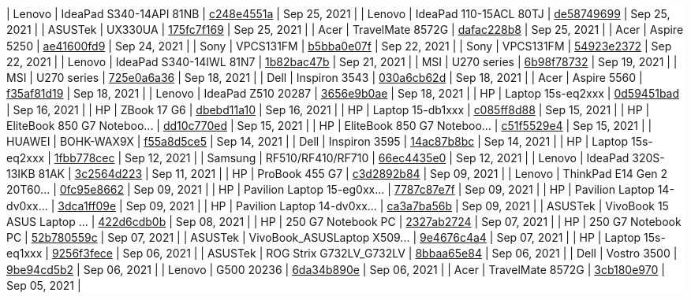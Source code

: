 | Lenovo        | IdeaPad S340-14API 81NB     | [c248e4551a](https://linux-hardware.org/?probe=c248e4551a) | Sep 25, 2021 |
| Lenovo        | IdeaPad 110-15ACL 80TJ      | [de58749699](https://linux-hardware.org/?probe=de58749699) | Sep 25, 2021 |
| ASUSTek       | UX330UA                     | [175fc7f169](https://linux-hardware.org/?probe=175fc7f169) | Sep 25, 2021 |
| Acer          | TravelMate 8572G            | [dafac228b8](https://linux-hardware.org/?probe=dafac228b8) | Sep 25, 2021 |
| Acer          | Aspire 5250                 | [ae41600fd9](https://linux-hardware.org/?probe=ae41600fd9) | Sep 24, 2021 |
| Sony          | VPCS131FM                   | [b5bba0e07f](https://linux-hardware.org/?probe=b5bba0e07f) | Sep 22, 2021 |
| Sony          | VPCS131FM                   | [54923e2372](https://linux-hardware.org/?probe=54923e2372) | Sep 22, 2021 |
| Lenovo        | IdeaPad S340-14IWL 81N7     | [1b82bac47b](https://linux-hardware.org/?probe=1b82bac47b) | Sep 21, 2021 |
| MSI           | U270 series                 | [6b98f78732](https://linux-hardware.org/?probe=6b98f78732) | Sep 19, 2021 |
| MSI           | U270 series                 | [725e0a6a36](https://linux-hardware.org/?probe=725e0a6a36) | Sep 18, 2021 |
| Dell          | Inspiron 3543               | [030a6cb62d](https://linux-hardware.org/?probe=030a6cb62d) | Sep 18, 2021 |
| Acer          | Aspire 5560                 | [f35af81d19](https://linux-hardware.org/?probe=f35af81d19) | Sep 18, 2021 |
| Lenovo        | IdeaPad Z510 20287          | [3656e9b0ae](https://linux-hardware.org/?probe=3656e9b0ae) | Sep 18, 2021 |
| HP            | Laptop 15s-eq2xxx           | [0d59451bad](https://linux-hardware.org/?probe=0d59451bad) | Sep 16, 2021 |
| HP            | ZBook 17 G6                 | [dbebd11a10](https://linux-hardware.org/?probe=dbebd11a10) | Sep 16, 2021 |
| HP            | Laptop 15-db1xxx            | [c085ff8d88](https://linux-hardware.org/?probe=c085ff8d88) | Sep 15, 2021 |
| HP            | EliteBook 850 G7 Noteboo... | [dd10c770ed](https://linux-hardware.org/?probe=dd10c770ed) | Sep 15, 2021 |
| HP            | EliteBook 850 G7 Noteboo... | [c51f5529e4](https://linux-hardware.org/?probe=c51f5529e4) | Sep 15, 2021 |
| HUAWEI        | BOHK-WAX9X                  | [f55a8d5ce5](https://linux-hardware.org/?probe=f55a8d5ce5) | Sep 14, 2021 |
| Dell          | Inspiron 3595               | [14ac87b8bc](https://linux-hardware.org/?probe=14ac87b8bc) | Sep 14, 2021 |
| HP            | Laptop 15s-eq2xxx           | [1fbb778cec](https://linux-hardware.org/?probe=1fbb778cec) | Sep 12, 2021 |
| Samsung       | RF510/RF410/RF710           | [66ec4435e0](https://linux-hardware.org/?probe=66ec4435e0) | Sep 12, 2021 |
| Lenovo        | IdeaPad 320S-13IKB 81AK     | [3c2564d223](https://linux-hardware.org/?probe=3c2564d223) | Sep 11, 2021 |
| HP            | ProBook 455 G7              | [c3d2892b84](https://linux-hardware.org/?probe=c3d2892b84) | Sep 09, 2021 |
| Lenovo        | ThinkPad E14 Gen 2 20T60... | [0fc95e8662](https://linux-hardware.org/?probe=0fc95e8662) | Sep 09, 2021 |
| HP            | Pavilion Laptop 15-eg0xx... | [7787c87e7f](https://linux-hardware.org/?probe=7787c87e7f) | Sep 09, 2021 |
| HP            | Pavilion Laptop 14-dv0xx... | [3dca1ff09e](https://linux-hardware.org/?probe=3dca1ff09e) | Sep 09, 2021 |
| HP            | Pavilion Laptop 14-dv0xx... | [ca3a7ba56b](https://linux-hardware.org/?probe=ca3a7ba56b) | Sep 09, 2021 |
| ASUSTek       | VivoBook 15 ASUS Laptop ... | [422d6cdb0b](https://linux-hardware.org/?probe=422d6cdb0b) | Sep 08, 2021 |
| HP            | 250 G7 Notebook PC          | [2327ab2724](https://linux-hardware.org/?probe=2327ab2724) | Sep 07, 2021 |
| HP            | 250 G7 Notebook PC          | [52b780559c](https://linux-hardware.org/?probe=52b780559c) | Sep 07, 2021 |
| ASUSTek       | VivoBook_ASUSLaptop X509... | [9e4676c4a4](https://linux-hardware.org/?probe=9e4676c4a4) | Sep 07, 2021 |
| HP            | Laptop 15s-eq1xxx           | [9256f3fece](https://linux-hardware.org/?probe=9256f3fece) | Sep 06, 2021 |
| ASUSTek       | ROG Strix G732LV_G732LV     | [8bbaa65e84](https://linux-hardware.org/?probe=8bbaa65e84) | Sep 06, 2021 |
| Dell          | Vostro 3500                 | [9be94cd5b2](https://linux-hardware.org/?probe=9be94cd5b2) | Sep 06, 2021 |
| Lenovo        | G500 20236                  | [6da34b890e](https://linux-hardware.org/?probe=6da34b890e) | Sep 06, 2021 |
| Acer          | TravelMate 8572G            | [3cb180e970](https://linux-hardware.org/?probe=3cb180e970) | Sep 05, 2021 |